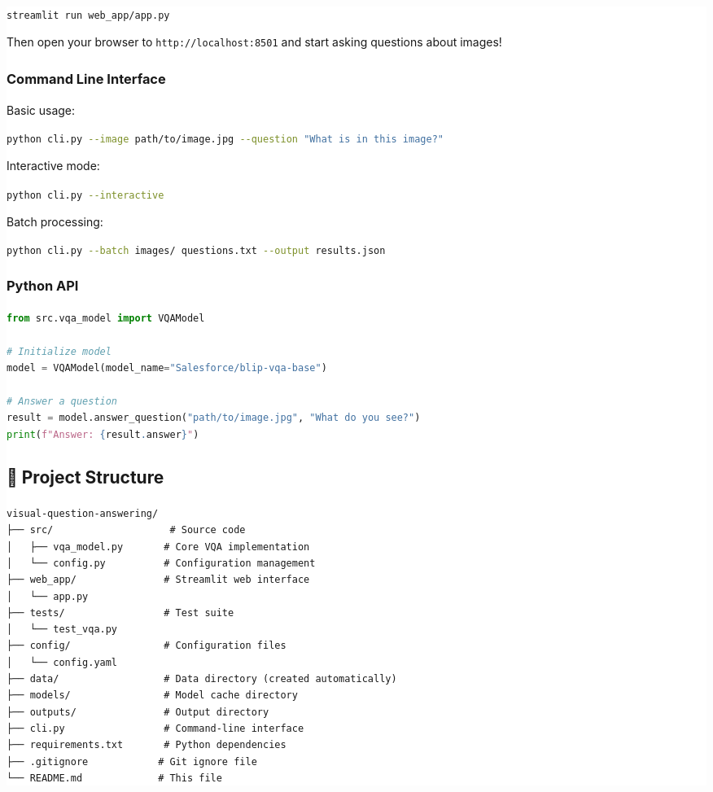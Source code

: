 ```bash
streamlit run web_app/app.py
```

Then open your browser to `http://localhost:8501` and start asking questions about images!

### Command Line Interface

Basic usage:
```bash
python cli.py --image path/to/image.jpg --question "What is in this image?"
```

Interactive mode:
```bash
python cli.py --interactive
```

Batch processing:
```bash
python cli.py --batch images/ questions.txt --output results.json
```

### Python API

```python
from src.vqa_model import VQAModel

# Initialize model
model = VQAModel(model_name="Salesforce/blip-vqa-base")

# Answer a question
result = model.answer_question("path/to/image.jpg", "What do you see?")
print(f"Answer: {result.answer}")
```

## 📁 Project Structure

```
visual-question-answering/
├── src/                    # Source code
│   ├── vqa_model.py       # Core VQA implementation
│   └── config.py          # Configuration management
├── web_app/               # Streamlit web interface
│   └── app.py
├── tests/                 # Test suite
│   └── test_vqa.py
├── config/                # Configuration files
│   └── config.yaml
├── data/                  # Data directory (created automatically)
├── models/                # Model cache directory
├── outputs/               # Output directory
├── cli.py                 # Command-line interface
├── requirements.txt       # Python dependencies
├── .gitignore            # Git ignore file
└── README.md             # This file
```
